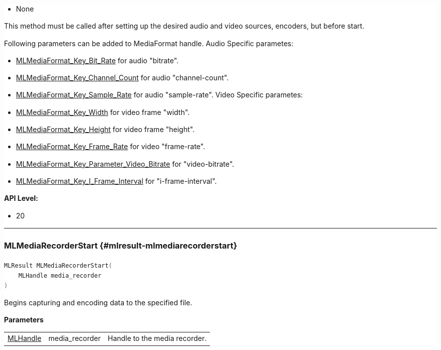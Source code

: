   * None 


This method must be called after setting up the desired audio and video sources, encoders, but before start.


Following parameters can be added to MediaFormat handle. Audio Specific parametes:

* [MLMediaFormat_Key_Bit_Rate](/versioned_docs/version-22-May-2023/api-ref/api/Modules/group___media_player/group___media_player.md#mlmediaformatkey-mlmediaformat-key-bit-rate) for audio "bitrate".
* [MLMediaFormat_Key_Channel_Count](/versioned_docs/version-22-May-2023/api-ref/api/Modules/group___media_player/group___media_player.md#mlmediaformatkey-mlmediaformat-key-channel-count) for audio "channel-count".
* [MLMediaFormat_Key_Sample_Rate](/versioned_docs/version-22-May-2023/api-ref/api/Modules/group___media_player/group___media_player.md#mlmediaformatkey-mlmediaformat-key-sample-rate) for audio "sample-rate".
Video Specific parametes:

* [MLMediaFormat_Key_Width](/versioned_docs/version-22-May-2023/api-ref/api/Modules/group___media_player/group___media_player.md#mlmediaformatkey-mlmediaformat-key-width) for video frame "width".
* [MLMediaFormat_Key_Height](/versioned_docs/version-22-May-2023/api-ref/api/Modules/group___media_player/group___media_player.md#mlmediaformatkey-mlmediaformat-key-height) for video frame "height".
* [MLMediaFormat_Key_Frame_Rate](/versioned_docs/version-22-May-2023/api-ref/api/Modules/group___media_player/group___media_player.md#mlmediaformatkey-mlmediaformat-key-frame-rate) for video "frame-rate".
* [MLMediaFormat_Key_Parameter_Video_Bitrate](/versioned_docs/version-22-May-2023/api-ref/api/Modules/group___media_player/group___media_player.md#mlmediaformatkey-mlmediaformat-key-parameter-video-bitrate) for "video-bitrate".
* [MLMediaFormat_Key_I_Frame_Interval](/versioned_docs/version-22-May-2023/api-ref/api/Modules/group___media_player/group___media_player.md#mlmediaformatkey-mlmediaformat-key-i-frame-interval) for "i-frame-interval".




**API Level:**
  * 20




-----------

### MLMediaRecorderStart {#mlresult-mlmediarecorderstart}

```cpp
MLResult MLMediaRecorderStart(
    MLHandle media_recorder
)
```

Begins capturing and encoding data to the specified file. 

**Parameters**

|  |   |   |
|--|--|--|
| [MLHandle](/versioned_docs/version-22-May-2023/api-ref/api/Modules/group___platform/group___platform.md#uint64-t-mlhandle) |media_recorder|Handle to the media recorder.|
